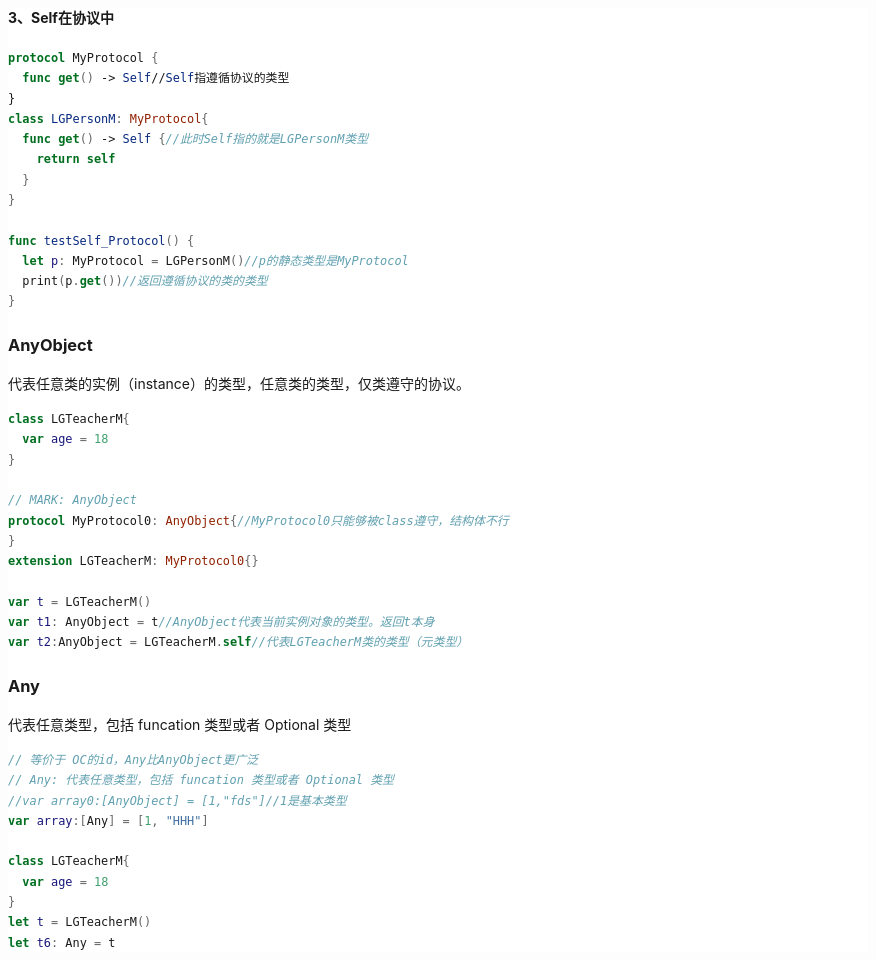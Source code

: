 #### 3、Self在协议中

```swift
protocol MyProtocol {
  func get() -> Self//Self指遵循协议的类型
}
class LGPersonM: MyProtocol{
  func get() -> Self {//此时Self指的就是LGPersonM类型
    return self
  }
}

func testSelf_Protocol() {
  let p: MyProtocol = LGPersonM()//p的静态类型是MyProtocol
  print(p.get())//返回遵循协议的类的类型
}
```

### AnyObject

代表任意类的实例（instance）的类型，任意类的类型，仅类遵守的协议。 

```swift
class LGTeacherM{
  var age = 18
}

// MARK: AnyObject
protocol MyProtocol0: AnyObject{//MyProtocol0只能够被class遵守，结构体不行
}
extension LGTeacherM: MyProtocol0{}

var t = LGTeacherM()
var t1: AnyObject = t//AnyObject代表当前实例对象的类型。返回t本身
var t2:AnyObject = LGTeacherM.self//代表LGTeacherM类的类型（元类型）
```

### Any

代表任意类型，包括 funcation 类型或者 Optional 类型 

```swift
// 等价于 OC的id，Any比AnyObject更广泛
// Any: 代表任意类型，包括 funcation 类型或者 Optional 类型
//var array0:[AnyObject] = [1,"fds"]//1是基本类型
var array:[Any] = [1, "HHH"]

class LGTeacherM{
  var age = 18
}
let t = LGTeacherM()
let t6: Any = t
```

